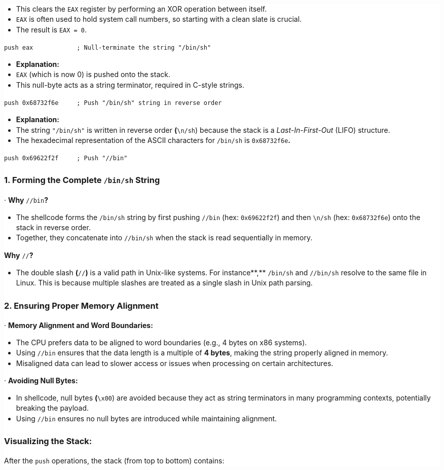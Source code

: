 - This clears the `EAX` register by performing an XOR operation between itself.
- `EAX` is often used to hold system call numbers, so starting with a clean slate is crucial.
- The result is `EAX = 0`.

```
push eax            ; Null-terminate the string "/bin/sh"
```

- **Explanation:**
- `EAX` (which is now 0) is pushed onto the stack.
- This null-byte acts as a string terminator, required in C-style strings.

```
push 0x68732f6e     ; Push "/bin/sh" string in reverse order
```

- **Explanation:**
- The string `"/bin/sh"` is written in reverse order **(**`\n/sh`) because the stack is a *Last-In-First-Out* (LIFO) structure.
- The hexadecimal representation of the ASCII characters for `/bin/sh` is `0x68732f6e`**.**

```
push 0x69622f2f     ; Push "//bin"
```

### 1. Forming the Complete `/bin/sh` String

· **Why** `//bin`**?**

- The shellcode forms the `/bin/sh` string by first pushing `//bin` (hex: `0x69622f2f`) and then `\n/sh` (hex: `0x68732f6e`) onto the stack in reverse order.
- Together, they concatenate into `//bin/sh` when the stack is read sequentially in memory.

**Why** `//`**?**

- The double slash **(**`//`**)** is a valid path in Unix-like systems. For instance**,** `/bin/sh` and `//bin/sh` resolve to the same file in Linux. This is because multiple slashes are treated as a single slash in Unix path parsing.

### 2. Ensuring Proper Memory Alignment

· **Memory Alignment and Word Boundaries:**

- The CPU prefers data to be aligned to word boundaries (e.g., 4 bytes on x86 systems).
- Using `//bin` ensures that the data length is a multiple of **4 bytes**, making the string properly aligned in memory.
- Misaligned data can lead to slower access or issues when processing on certain architectures.

· **Avoiding Null Bytes:**

- In shellcode, null bytes **(**`\x00`) are avoided because they act as string terminators in many programming contexts, potentially breaking the payload.
- Using `//bin` ensures no null bytes are introduced while maintaining alignment.

### Visualizing the Stack:

After the `push` operations, the stack (from top to bottom) contains:

